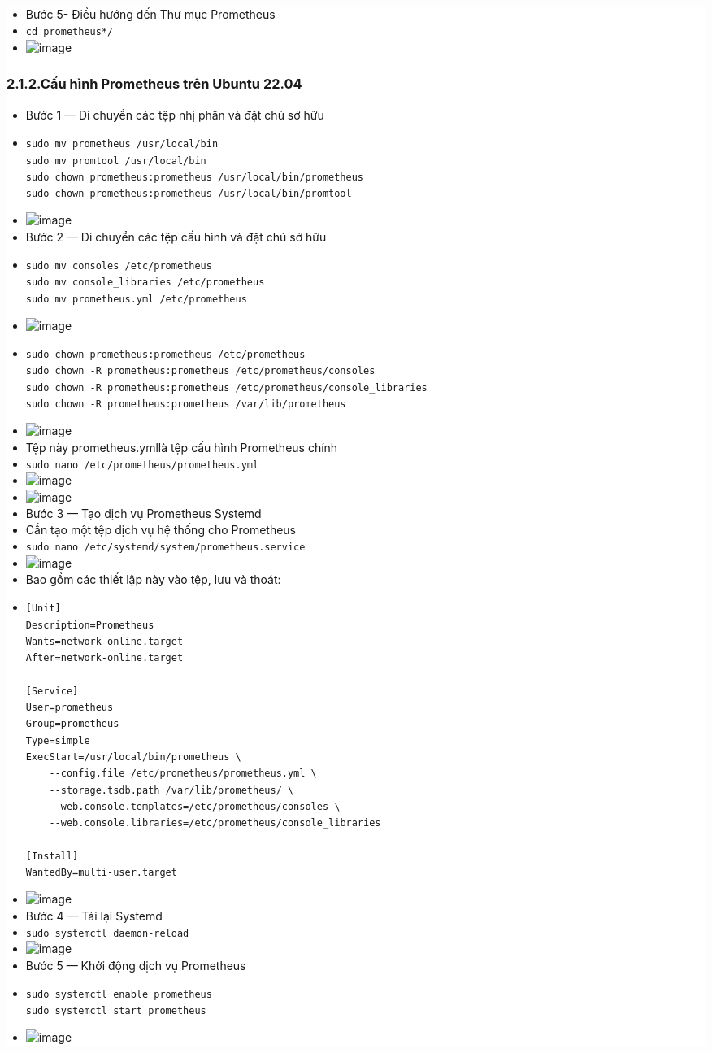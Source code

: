- Bước 5- Điều hướng đến Thư mục Prometheus
- `cd prometheus*/`
- ![image](https://github.com/user-attachments/assets/d871d7d4-1fe4-4d67-a112-f9a2a3ef4d0a)
### 2.1.2.Cấu hình Prometheus trên Ubuntu 22.04
- Bước 1 — Di chuyển các tệp nhị phân và đặt chủ sở hữu
- ```
  sudo mv prometheus /usr/local/bin 
  sudo mv promtool /usr/local/bin 
  sudo chown prometheus:prometheus /usr/local/bin/prometheus 
  sudo chown prometheus:prometheus /usr/local/bin/promtool
  ```
- ![image](https://github.com/user-attachments/assets/37843465-206b-4b43-8970-97f27cdd64da)
- Bước 2 — Di chuyển các tệp cấu hình và đặt chủ sở hữu
- ```
  sudo mv consoles /etc/prometheus 
  sudo mv console_libraries /etc/prometheus 
  sudo mv prometheus.yml /etc/prometheus
  ```
- ![image](https://github.com/user-attachments/assets/4aee961e-8bc9-483e-bedc-2a76b375df8e)
- ```
  sudo chown prometheus:prometheus /etc/prometheus 
  sudo chown -R prometheus:prometheus /etc/prometheus/consoles 
  sudo chown -R prometheus:prometheus /etc/prometheus/console_libraries 
  sudo chown -R prometheus:prometheus /var/lib/prometheus
  ```
- ![image](https://github.com/user-attachments/assets/df58fd1a-43c8-40d2-a630-b482fdca812a)
- Tệp này prometheus.ymllà tệp cấu hình Prometheus chính
- `sudo nano /etc/prometheus/prometheus.yml`
- ![image](https://github.com/user-attachments/assets/76196777-cae5-47a1-87f2-26bb5fa0989b)
- ![image](https://github.com/user-attachments/assets/7ad9c628-1137-4a6c-adc7-c970191bab5d)
- Bước 3 — Tạo dịch vụ Prometheus Systemd
- Cần tạo một tệp dịch vụ hệ thống cho Prometheus
- `sudo nano /etc/systemd/system/prometheus.service`
- ![image](https://github.com/user-attachments/assets/5c0cb24f-2f13-49d0-b1ae-6cee64881bc8)
- Bao gồm các thiết lập này vào tệp, lưu và thoát:
- ```
  [Unit]
  Description=Prometheus
  Wants=network-online.target
  After=network-online.target

  [Service]
  User=prometheus
  Group=prometheus
  Type=simple
  ExecStart=/usr/local/bin/prometheus \
      --config.file /etc/prometheus/prometheus.yml \
      --storage.tsdb.path /var/lib/prometheus/ \
      --web.console.templates=/etc/prometheus/consoles \
      --web.console.libraries=/etc/prometheus/console_libraries
  
  [Install]
  WantedBy=multi-user.target
  ```
- ![image](https://github.com/user-attachments/assets/0e2c612f-5715-4acc-b207-499104d9313b)
- Bước 4 — Tải lại Systemd
- `sudo systemctl daemon-reload`
- ![image](https://github.com/user-attachments/assets/41289108-f878-481c-b079-5841adcd1bad)
- Bước 5 — Khởi động dịch vụ Prometheus
- ```
  sudo systemctl enable prometheus
  sudo systemctl start prometheus
  ```
- ![image](https://github.com/user-attachments/assets/2785626a-e277-4ad1-bf1f-1c288e053544)
  ```